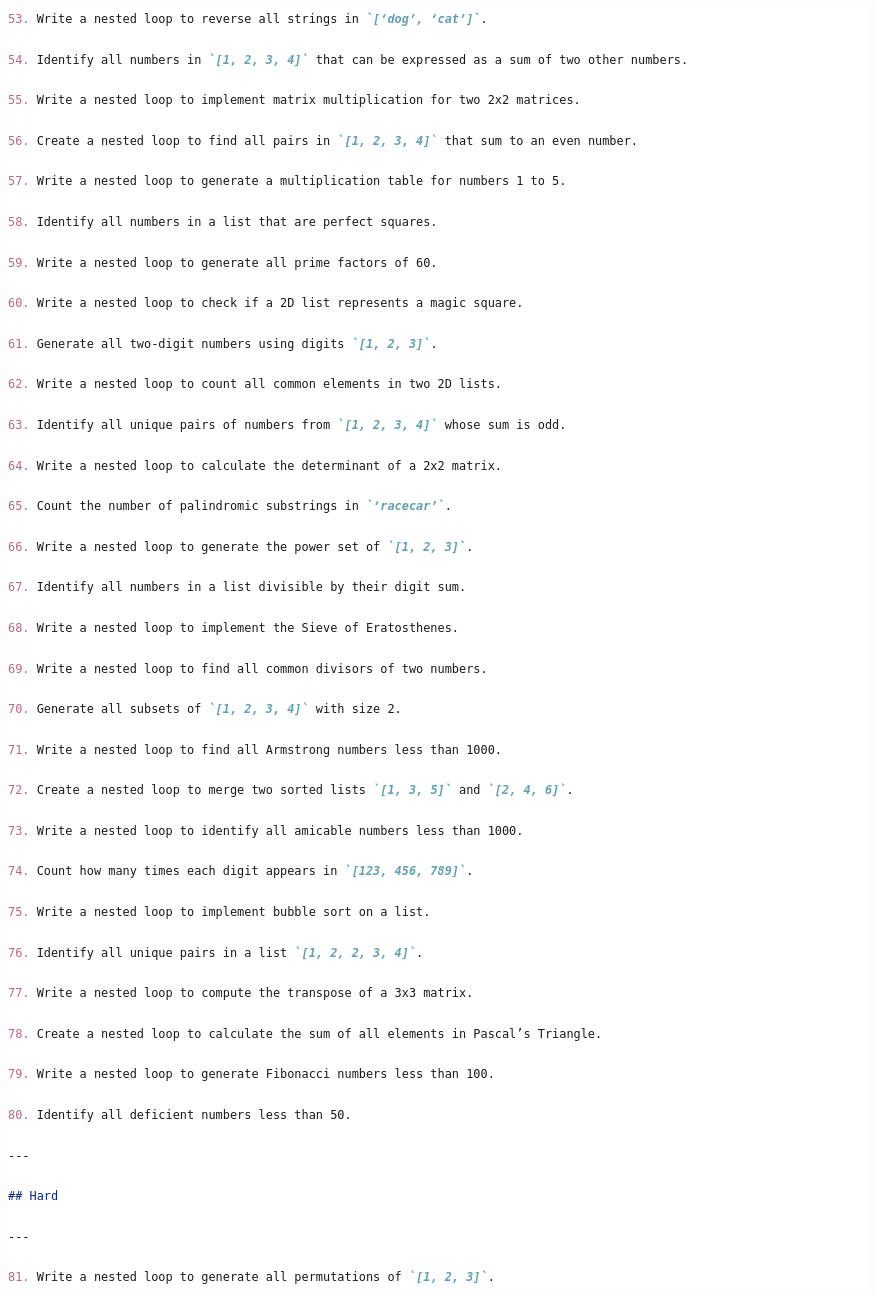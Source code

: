 ```markdown
53. Write a nested loop to reverse all strings in `[‘dog’, ‘cat’]`.

54. Identify all numbers in `[1, 2, 3, 4]` that can be expressed as a sum of two other numbers.

55. Write a nested loop to implement matrix multiplication for two 2x2 matrices.

56. Create a nested loop to find all pairs in `[1, 2, 3, 4]` that sum to an even number.

57. Write a nested loop to generate a multiplication table for numbers 1 to 5.

58. Identify all numbers in a list that are perfect squares.

59. Write a nested loop to generate all prime factors of 60.

60. Write a nested loop to check if a 2D list represents a magic square.

61. Generate all two-digit numbers using digits `[1, 2, 3]`.

62. Write a nested loop to count all common elements in two 2D lists.

63. Identify all unique pairs of numbers from `[1, 2, 3, 4]` whose sum is odd.

64. Write a nested loop to calculate the determinant of a 2x2 matrix.

65. Count the number of palindromic substrings in `‘racecar’`.

66. Write a nested loop to generate the power set of `[1, 2, 3]`.

67. Identify all numbers in a list divisible by their digit sum.

68. Write a nested loop to implement the Sieve of Eratosthenes.

69. Write a nested loop to find all common divisors of two numbers.

70. Generate all subsets of `[1, 2, 3, 4]` with size 2.

71. Write a nested loop to find all Armstrong numbers less than 1000.

72. Create a nested loop to merge two sorted lists `[1, 3, 5]` and `[2, 4, 6]`.

73. Write a nested loop to identify all amicable numbers less than 1000.

74. Count how many times each digit appears in `[123, 456, 789]`.

75. Write a nested loop to implement bubble sort on a list.

76. Identify all unique pairs in a list `[1, 2, 2, 3, 4]`.

77. Write a nested loop to compute the transpose of a 3x3 matrix.

78. Create a nested loop to calculate the sum of all elements in Pascal’s Triangle.

79. Write a nested loop to generate Fibonacci numbers less than 100.

80. Identify all deficient numbers less than 50.

---

## Hard 

---

81. Write a nested loop to generate all permutations of `[1, 2, 3]`.
```